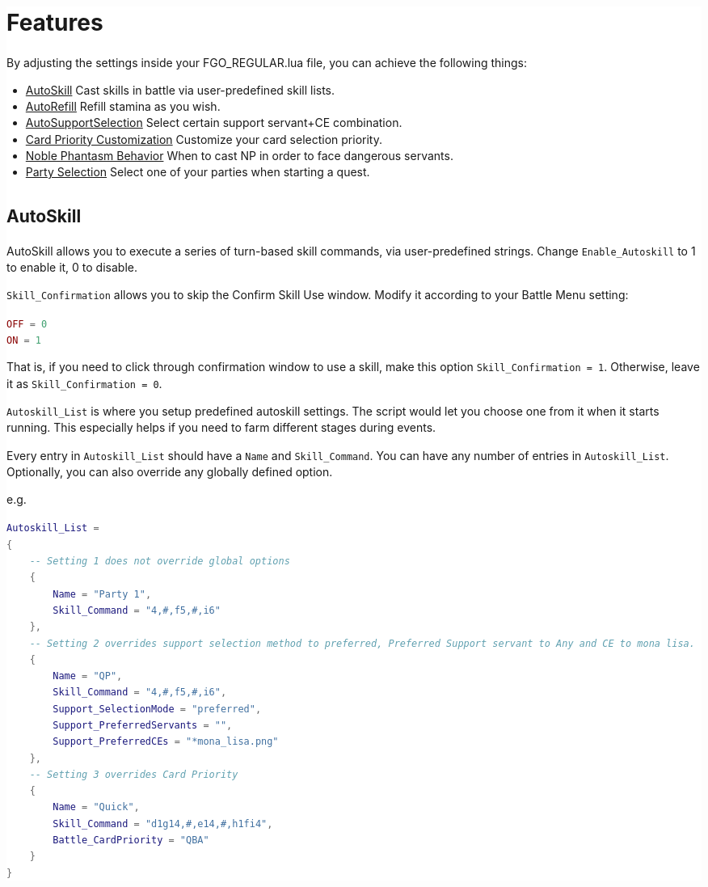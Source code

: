 # Features

By adjusting the settings inside your FGO_REGULAR.lua file, you can achieve the following things:
* [AutoSkill](#autoskill) Cast skills in battle via user-predefined skill lists.
* [AutoRefill](#autorefill) Refill stamina as you wish. 
* [AutoSupportSelection](#autosupportselection) Select certain support servant+CE combination. 
* [Card Priority Customization](#card-priority-customization) Customize your card selection priority. 
* [Noble Phantasm Behavior](#noble-phantasm-behavior) When to cast NP in order to face dangerous servants.
* [Party Selection](#party-selection) Select one of your parties when starting a quest.

## AutoSkill
AutoSkill allows you to execute a series of turn-based skill commands, via user-predefined strings.
Change ```Enable_Autoskill``` to 1 to enable it, 0 to disable. 

```Skill_Confirmation``` allows you to skip the Confirm Skill Use window. Modify it according to your Battle Menu setting: 
```lua
OFF = 0
ON = 1
```
That is, if you need to click through confirmation window to use a skill, make this option ```Skill_Confirmation = 1```. 
Otherwise, leave it as ```Skill_Confirmation = 0```.

```Autoskill_List``` is where you setup predefined autoskill settings.
The script would let you choose one from it when it starts running.
This especially helps if you need to farm different stages during events.

Every entry in ```Autoskill_List``` should have a ```Name``` and ```Skill_Command```. You can have any number of entries in ```Autoskill_List```.  
Optionally, you can also override any globally defined option.

e.g.
```lua
Autoskill_List =
{
	-- Setting 1 does not override global options
	{
		Name = "Party 1",
		Skill_Command = "4,#,f5,#,i6"
	},
	-- Setting 2 overrides support selection method to preferred, Preferred Support servant to Any and CE to mona lisa.
	{
		Name = "QP",
		Skill_Command = "4,#,f5,#,i6",
		Support_SelectionMode = "preferred",
		Support_PreferredServants = "",
		Support_PreferredCEs = "*mona_lisa.png"
	},
	-- Setting 3 overrides Card Priority
	{
		Name = "Quick",
		Skill_Command = "d1g14,#,e14,#,h1fi4",
		Battle_CardPriority = "QBA"
	}
}
```
